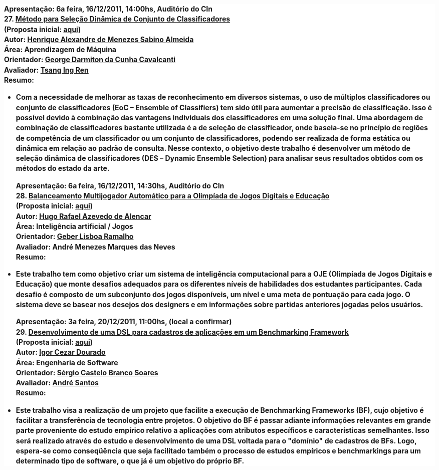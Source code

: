    **Apresentação: 6a feira, 16/12/2011, 14:00hs, Auditório do CIn**  
**27\. [Método para Seleção Dinâmica de Conjunto de Classificadores](http://www.cin.ufpe.br/~tg/2011-2/hama.pdf)**  
   **(Proposta inicial: [aqui](http://www.cin.ufpe.br/~tg/2011-2/hama-proposta.docx))**  
   **Autor: [Henrique Alexandre de Menezes Sabino Almeida](http://www.cin.ufpe.br/~hama)**  
   **Área: Aprendizagem de Máquina**  
   **Orientador: [George Darmiton da Cunha Cavalcanti](http://www.cin.ufpe.br/~gdcc)**  
   **Avaliador: [Tsang Ing Ren](http://www.cin.ufpe.br/~tir)**  
   **Resumo:**

* **Com a necessidade de melhorar as taxas de reconhecimento em diversos sistemas, o uso de múltiplos classificadores ou conjunto de classificadores (EoC – Ensemble of Classifiers) tem sido útil para aumentar a precisão de classificação. Isso é possível devido à combinação das vantagens individuais dos classificadores em uma solução final. Uma abordagem de combinação de classificadores bastante utilizada é a de seleção de classificador, onde baseia-se no princípio de regiões de competência de um classificador ou um conjunto de classificadores, podendo ser realizada de forma estática ou dinâmica em relação ao padrão de consulta. Nesse contexto, o objetivo deste trabalho é desenvolver um método de seleção dinâmica de classificadores (DES – Dynamic Ensemble Selection) para analisar seus resultados obtidos com os métodos do estado da arte.**

   **Apresentação: 6a feira, 16/12/2011, 14:30hs, Auditório do CIn**  
**28\. [Balanceamento Multijogador Automático para a Olimpíada de Jogos Digitais e Educação](http://www.cin.ufpe.br/~tg/2011-2/hraa.doc)**  
   **(Proposta inicial: [aqui](http://www.cin.ufpe.br/~tg/2011-2/hraa-proposta.doc))**  
   **Autor: [Hugo Rafael Azevedo de Alencar](http://www.cin.ufpe.br/~hraa)**  
   **Área: Inteligência artificial / Jogos**  
   **Orientador: [Geber Lisboa Ramalho](http://www.cin.ufpe.br/~glr)**  
   **Avaliador: André Menezes Marques das Neves**  
   **Resumo:**

* **Este trabalho tem como objetivo criar um sistema de inteligência computacional para a OJE (Olimpíada de Jogos Digitais e Educação) que monte desafios adequados para os diferentes níveis de habilidades dos estudantes participantes. Cada desafio é composto de um subconjunto dos jogos disponíveis, um nível e uma meta de pontuação para cada jogo. O sistema deve se basear nos desejos dos designers e em informações sobre partidas anteriores jogadas pelos usuários.**

   **Apresentação: 3a feira, 20/12/2011, 11:00hs, (local a confirmar)**  
**29\. [Desenvolvimento de uma DSL para cadastros de aplicações em um Benchmarking Framework](http://www.cin.ufpe.br/~tg/2011-2/icd.pdf)**  
   **(Proposta inicial: [aqui](http://www.cin.ufpe.br/~tg/2011-2/icd-proposta.doc))**  
   **Autor: [Igor Cezar Dourado](http://www.cin.ufpe.br/~icd)**  
   **Área: Engenharia de Software**  
   **Orientador: [Sérgio Castelo Branco Soares](http://www.cin.ufpe.br/~scbs)**  
   **Avaliador: [André Santos](http://www.cin.ufpe.br/~alms)**  
   **Resumo:**

* **Este trabalho visa a realização de um projeto que facilite a execução de Benchmarking Frameworks (BF), cujo objetivo é facilitar a transferência de tecnologia entre projetos. O objetivo do BF é passar adiante informações relevantes em grande parte proveniente do estudo empírico relativo a aplicações com atributos específicos e características semelhantes. Isso será realizado através do estudo e desenvolvimento de uma DSL voltada para o "domínio" de cadastros de BFs. Logo, espera-se como conseqüência que seja facilitado também o processo de estudos empíricos e benchmarkings para um determinado tipo de software, o que já é um objetivo do próprio BF.**
